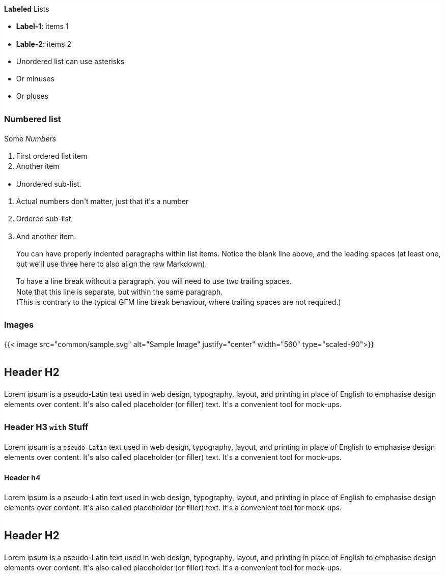 **Labeled** Lists

* **Label-1**: items 1
* **Lable-2**: items 2

* Unordered list can use asterisks
- Or minuses
+ Or pluses


### Numbered list

Some _Numbers_

1. First ordered list item
2. Another item
  * Unordered sub-list. 
1. Actual numbers don't matter, just that it's a number
  1. Ordered sub-list
4. And another item.

   You can have properly indented paragraphs within list items. Notice the blank line above, and the leading spaces (at least one, but we'll use three here to also align the raw Markdown).

   To have a line break without a paragraph, you will need to use two trailing spaces.  
   Note that this line is separate, but within the same paragraph.  
   (This is contrary to the typical GFM line break behaviour, where trailing spaces are not required.)

### Images

{{< image src="common/sample.svg" alt="Sample Image" justify="center" width="560" type="scaled-90">}}

## Header H2
Lorem ipsum is a pseudo-Latin text used in web design, typography, layout, and printing in place of English to emphasise design elements over content. It's also called placeholder (or filler) text. It's a convenient tool for mock-ups. 


### Header H3 `with` Stuff
Lorem ipsum is a `pseudo-Latin` text used in web design, typography, layout, and printing in place of English to emphasise design elements over content. It's also called placeholder (or filler) text. It's a convenient tool for mock-ups. 

#### Header h4
Lorem ipsum is a pseudo-Latin text used in web design, typography, layout, and printing in place of English to emphasise design elements over content. It's also called placeholder (or filler) text. It's a convenient tool for mock-ups. 

## Header H2
Lorem ipsum is a pseudo-Latin text used in web design, typography, layout, and printing in place of English to emphasise design elements over content. It's also called placeholder (or filler) text. It's a convenient tool for mock-ups. 
